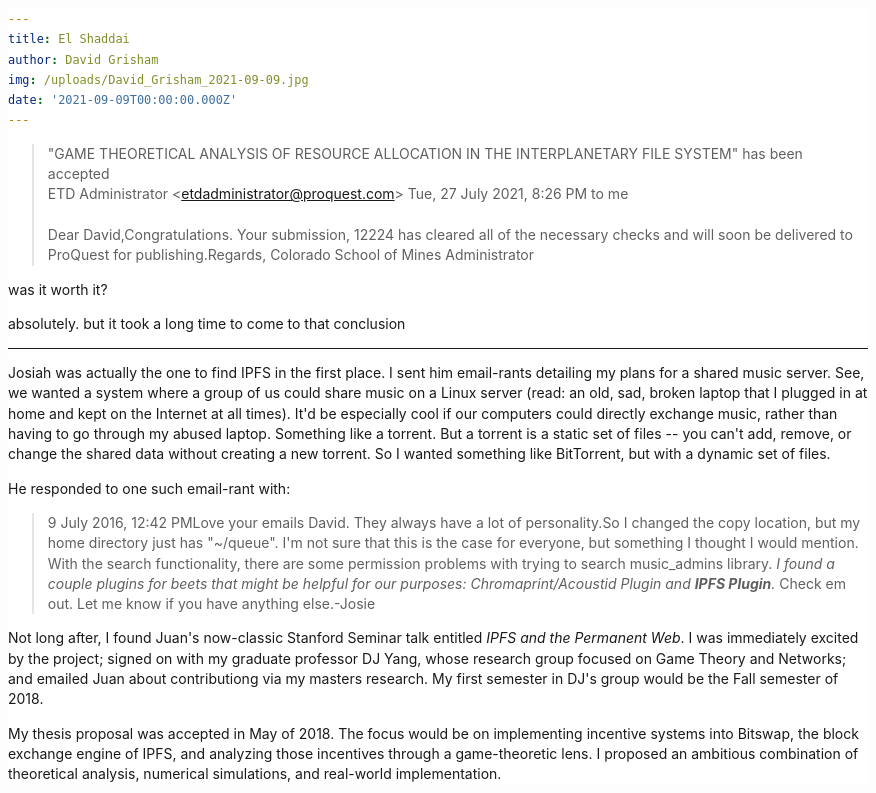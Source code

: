 ```yaml
---
title: El Shaddai
author: David Grisham
img: /uploads/David_Grisham_2021-09-09.jpg
date: '2021-09-09T00:00:00.000Z'
---
```


> "GAME THEORETICAL ANALYSIS OF RESOURCE ALLOCATION IN THE
> INTERPLANETARY FILE SYSTEM" has been accepted\
> ETD Administrator \<etdadministrator@proquest.com> Tue, 27 July 2021,
> 8:26 PM to me\
> \
> Dear David,Congratulations. Your submission, 12224 has cleared all of the
> necessary checks and will soon be delivered to ProQuest for
> publishing.Regards, Colorado School of Mines Administrator

was it worth it?

absolutely. but it took a long time to come to that conclusion

***

Josiah was actually the one to find IPFS in the first place. I sent him
email-rants detailing my plans for a shared music server. See, we wanted
a system where a group of us could share music on a Linux server (read:
an old, sad, broken laptop that I plugged in at home and kept on the
Internet at all times). It'd be especially cool if our computers could
directly exchange music, rather than having to go through my abused
laptop. Something like a torrent. But a torrent is a static set of files
\-- you can't add, remove, or change the shared data without creating a
new torrent. So I wanted something like BitTorrent, but with a dynamic
set of files.

He responded to one such email-rant with:

> 9 July 2016, 12:42 PMLove your emails David. They always have a lot of personality.So I changed the copy location, but my home directory just has
> "~/queue". I'm not sure that this is the case for everyone, but
> something I thought I would mention. With the search functionality,
> there are some permission problems with trying to search music\_admins
> library. *I found a couple plugins for beets that might be helpful for
> our purposes: Chromaprint/Acoustid Plugin and **IPFS Plugin**.* Check
> em out. Let me know if you have anything else.-Josie

Not long after, I found Juan's now-classic Stanford Seminar talk
entitled *IPFS and the Permanent Web*. I was immediately excited by the
project; signed on with my graduate professor DJ Yang, whose research
group focused on Game Theory and Networks; and emailed Juan about
contributiong via my masters research. My first semester in DJ's group
would be the Fall semester of 2018.

My thesis proposal was accepted in May of 2018. The focus would be on
implementing incentive systems into Bitswap, the block exchange engine
of IPFS, and analyzing those incentives through a game-theoretic lens. I
proposed an ambitious combination of theoretical analysis, numerical
simulations, and real-world implementation.
